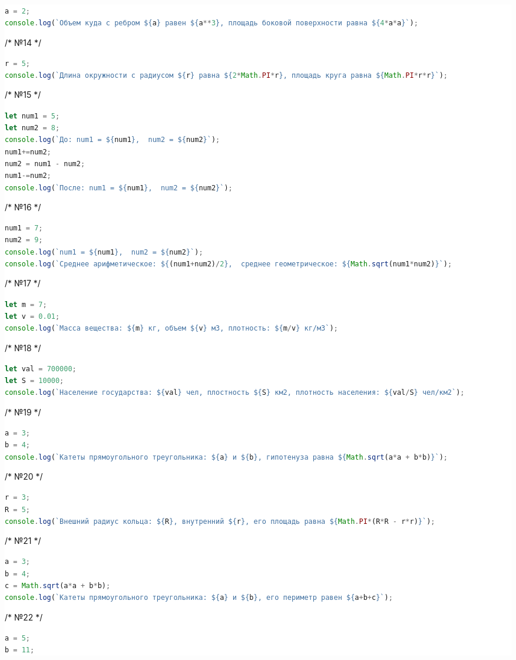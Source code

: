 ```JavaScript
a = 2;
console.log(`Объем куда с ребром ${a} равен ${a**3}, площадь боковой поверхности равна ${4*a*a}`);
```
/* №14 */
```JavaScript
r = 5;
console.log(`Длина окружности с радиусом ${r} равна ${2*Math.PI*r}, площадь круга равна ${Math.PI*r*r}`);

```
/* №15 */
```JavaScript
let num1 = 5;
let num2 = 8;
console.log(`До: num1 = ${num1},  num2 = ${num2}`);
num1+=num2;
num2 = num1 - num2;
num1-=num2;
console.log(`После: num1 = ${num1},  num2 = ${num2}`);
```
/* №16 */
```JavaScript
num1 = 7;
num2 = 9;
console.log(`num1 = ${num1},  num2 = ${num2}`);
console.log(`Среднее арифметическое: ${(num1+num2)/2},  среднее геометрическое: ${Math.sqrt(num1*num2)}`);
```
/* №17 */
```JavaScript
let m = 7;
let v = 0.01;
console.log(`Масса вещества: ${m} кг, объем ${v} м3, плотность: ${m/v} кг/м3`);
```
/* №18 */
```JavaScript
let val = 700000;
let S = 10000;
console.log(`Население государства: ${val} чел, плостность ${S} км2, плотность населения: ${val/S} чел/км2`);
```
/* №19 */
```JavaScript
a = 3;
b = 4;
console.log(`Катеты прямоугольного треугольника: ${a} и ${b}, гипотенуза равна ${Math.sqrt(a*a + b*b)}`);
```
/* №20 */
```JavaScript
r = 3;
R = 5;
console.log(`Внешний радиус кольца: ${R}, внутренний ${r}, его площадь равна ${Math.PI*(R*R - r*r)}`);
```
/* №21 */
```JavaScript
a = 3;
b = 4;
c = Math.sqrt(a*a + b*b);
console.log(`Катеты прямоугольного треугольника: ${a} и ${b}, его периметр равен ${a+b+c}`);
```
/* №22 */
```JavaScript
a = 5;
b = 11;
```